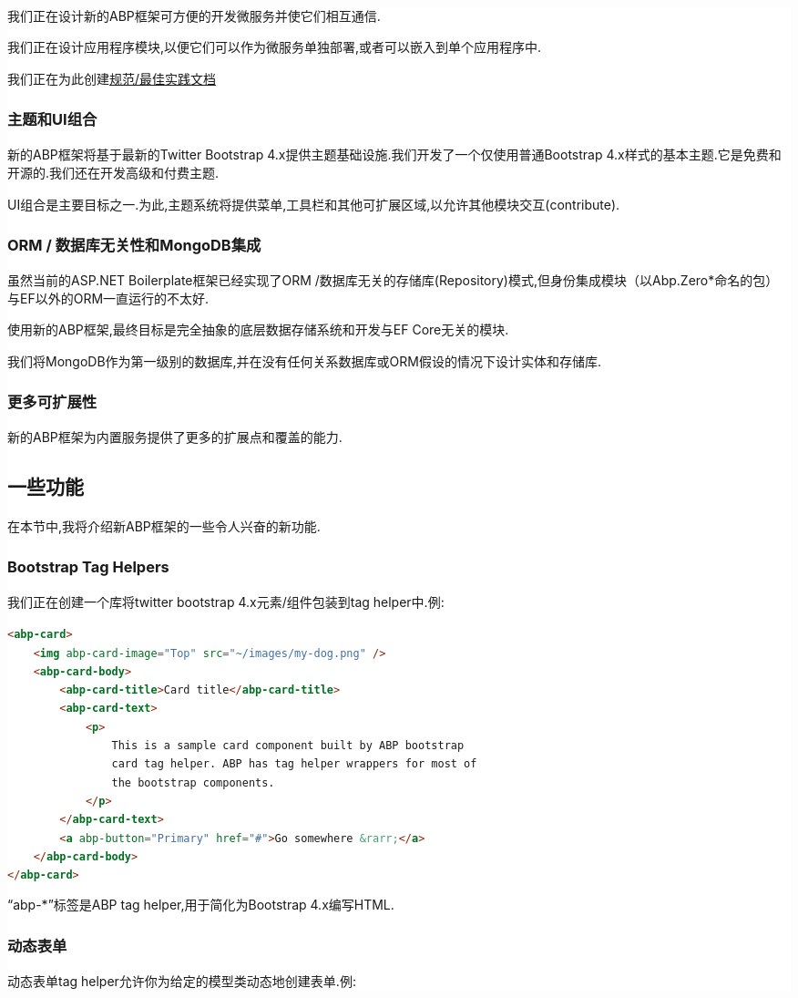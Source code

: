 我们正在设计新的ABP框架可方便的开发微服务并使它们相互通信.

我们正在设计应用程序模块,以便它们可以作为微服务单独部署,或者可以嵌入到单个应用程序中.

我们正在为此创建[规范/最佳实践文档](https://github.com/abpframework/abp/blob/master/docs/Best-Practices/Index.md)

### 主题和UI组合

新的ABP框架将基于最新的Twitter Bootstrap 4.x提供主题基础设施.我们开发了一个仅使用普通Bootstrap 4.x样式的基本主题.它是免费和开源的.我们还在开发高级和付费主题.

UI组合是主要目标之一.为此,主题系统将提供菜单,工具栏和其他可扩展区域,以允许其他模块交互(contribute).

### ORM / 数据库无关性和MongoDB集成

虽然当前的ASP.NET Boilerplate框架已经实现了ORM /数据库无关的存储库(Repository)模式,但身份集成模块（以Abp.Zero*命名的包）与EF以外的ORM一直运行的不太好.

使用新的ABP框架,最终目标是完全抽象的底层数据存储系统和开发与EF Core无关的模块.

我们将MongoDB作为第一级别的数据库,并在没有任何关系数据库或ORM假设的情况下设计实体和存储库.

### 更多可扩展性

新的ABP框架为内置服务提供了更多的扩展点和覆盖的能力.


## 一些功能

在本节中,我将介绍新ABP框架的一些令人兴奋的新功能.

### Bootstrap Tag Helpers

我们正在创建一个库将twitter bootstrap 4.x元素/组件包装到tag helper中.例:

~~~ html
<abp-card>
    <img abp-card-image="Top" src="~/images/my-dog.png" />
    <abp-card-body>
        <abp-card-title>Card title</abp-card-title>
        <abp-card-text>
            <p>
                This is a sample card component built by ABP bootstrap
                card tag helper. ABP has tag helper wrappers for most of
                the bootstrap components.
            </p>
        </abp-card-text>
        <a abp-button="Primary" href="#">Go somewhere &rarr;</a>
    </abp-card-body>
</abp-card>
~~~

“abp-*”标签是ABP tag helper,用于简化为Bootstrap 4.x编写HTML.

### 动态表单

动态表单tag helper允许你为给定的模型类动态地创建表单.例:
